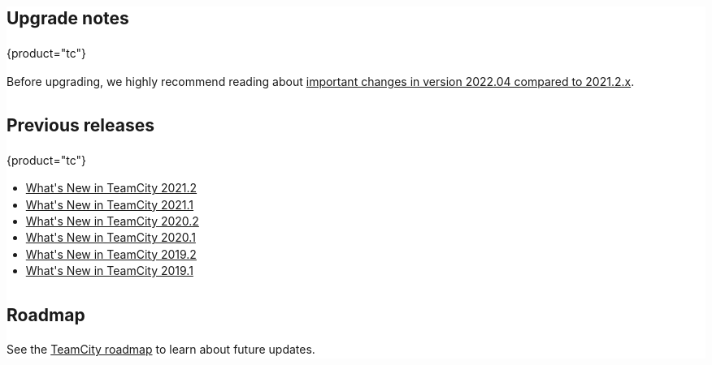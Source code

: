 ## Upgrade notes
{product="tc"}

Before upgrading, we highly recommend reading about [important changes in version 2022.04 compared to 2021.2.x](upgrade-notes.md#Changes+from+2021.2+to+2022.04).


## Previous releases
{product="tc"}

* [What's New in TeamCity 2021.2](https://www.jetbrains.com/help/teamcity/2021.2/what-s-new-in-teamcity.html)
* [What's New in TeamCity 2021.1](https://www.jetbrains.com/help/teamcity/2021.1/what-s-new-in-teamcity.html)
* [What's New in TeamCity 2020.2](https://www.jetbrains.com/help/teamcity/2020.2/what-s-new-in-teamcity.html)
* [What's New in TeamCity 2020.1](https://www.jetbrains.com/help/teamcity/2020.1/what-s-new-in-teamcity.html)
* [What's New in TeamCity 2019.2](https://www.jetbrains.com/help/teamcity/2019.2/what-s-new-in-teamcity-2019-2.html)
* [What's New in TeamCity 2019.1](https://www.jetbrains.com/help/teamcity/2019.1/what-s-new-in-teamcity-2019-1.html)

## Roadmap

See the [TeamCity roadmap](https://www.jetbrains.com/teamcity/roadmap/#teamcity-roadmap) to learn about future updates.